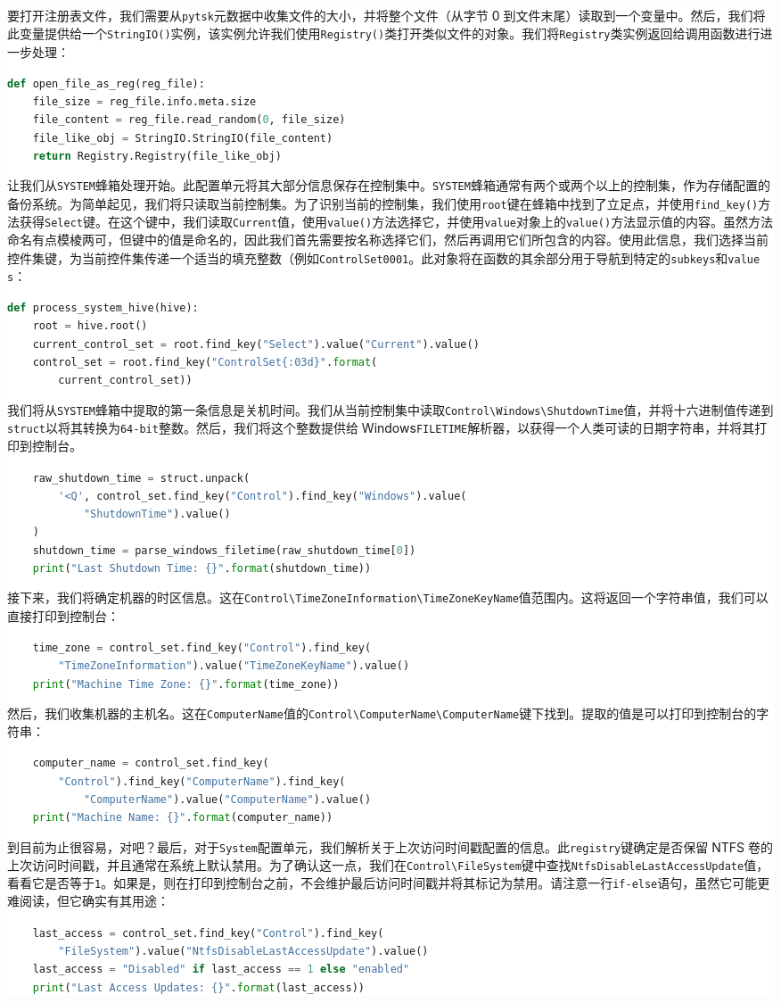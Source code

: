 要打开注册表文件，我们需要从`pytsk`元数据中收集文件的大小，并将整个文件（从字节 0 到文件末尾）读取到一个变量中。然后，我们将此变量提供给一个`StringIO()`实例，该实例允许我们使用`Registry()`类打开类似文件的对象。我们将`Registry`类实例返回给调用函数进行进一步处理：

```py
def open_file_as_reg(reg_file):
    file_size = reg_file.info.meta.size
    file_content = reg_file.read_random(0, file_size)
    file_like_obj = StringIO.StringIO(file_content)
    return Registry.Registry(file_like_obj)
```

让我们从`SYSTEM`蜂箱处理开始。此配置单元将其大部分信息保存在控制集中。`SYSTEM`蜂箱通常有两个或两个以上的控制集，作为存储配置的备份系统。为简单起见，我们将只读取当前控制集。为了识别当前的控制集，我们使用`root`键在蜂箱中找到了立足点，并使用`find_key()`方法获得`Select`键。在这个键中，我们读取`Current`值，使用`value()`方法选择它，并使用`value`对象上的`value()`方法显示值的内容。虽然方法命名有点模棱两可，但键中的值是命名的，因此我们首先需要按名称选择它们，然后再调用它们所包含的内容。使用此信息，我们选择当前控件集键，为当前控件集传递一个适当的填充整数（例如`ControlSet0001`。此对象将在函数的其余部分用于导航到特定的`subkeys`和`values`：

```py
def process_system_hive(hive):
    root = hive.root()
    current_control_set = root.find_key("Select").value("Current").value()
    control_set = root.find_key("ControlSet{:03d}".format(
        current_control_set))
```

我们将从`SYSTEM`蜂箱中提取的第一条信息是关机时间。我们从当前控制集中读取`Control\Windows\ShutdownTime`值，并将十六进制值传递到`struct`以将其转换为`64-bit`整数。然后，我们将这个整数提供给 Windows`FILETIME`解析器，以获得一个人类可读的日期字符串，并将其打印到控制台。

```py
    raw_shutdown_time = struct.unpack(
        '<Q', control_set.find_key("Control").find_key("Windows").value(
            "ShutdownTime").value()
    )
    shutdown_time = parse_windows_filetime(raw_shutdown_time[0])
    print("Last Shutdown Time: {}".format(shutdown_time))
```

接下来，我们将确定机器的时区信息。这在`Control\TimeZoneInformation\TimeZoneKeyName`值范围内。这将返回一个字符串值，我们可以直接打印到控制台：

```py
    time_zone = control_set.find_key("Control").find_key(
        "TimeZoneInformation").value("TimeZoneKeyName").value()
    print("Machine Time Zone: {}".format(time_zone))
```

然后，我们收集机器的主机名。这在`ComputerName`值的`Control\ComputerName\ComputerName`键下找到。提取的值是可以打印到控制台的字符串：

```py
    computer_name = control_set.find_key(
        "Control").find_key("ComputerName").find_key(
            "ComputerName").value("ComputerName").value()
    print("Machine Name: {}".format(computer_name))
```

到目前为止很容易，对吧？最后，对于`System`配置单元，我们解析关于上次访问时间戳配置的信息。此`registry`键确定是否保留 NTFS 卷的上次访问时间戳，并且通常在系统上默认禁用。为了确认这一点，我们在`Control\FileSystem`键中查找`NtfsDisableLastAccessUpdate`值，看看它是否等于`1`。如果是，则在打印到控制台之前，不会维护最后访问时间戳并将其标记为禁用。请注意一行`if-else`语句，虽然它可能更难阅读，但它确实有其用途：

```py
    last_access = control_set.find_key("Control").find_key(
        "FileSystem").value("NtfsDisableLastAccessUpdate").value()
    last_access = "Disabled" if last_access == 1 else "enabled"
    print("Last Access Updates: {}".format(last_access))
```
